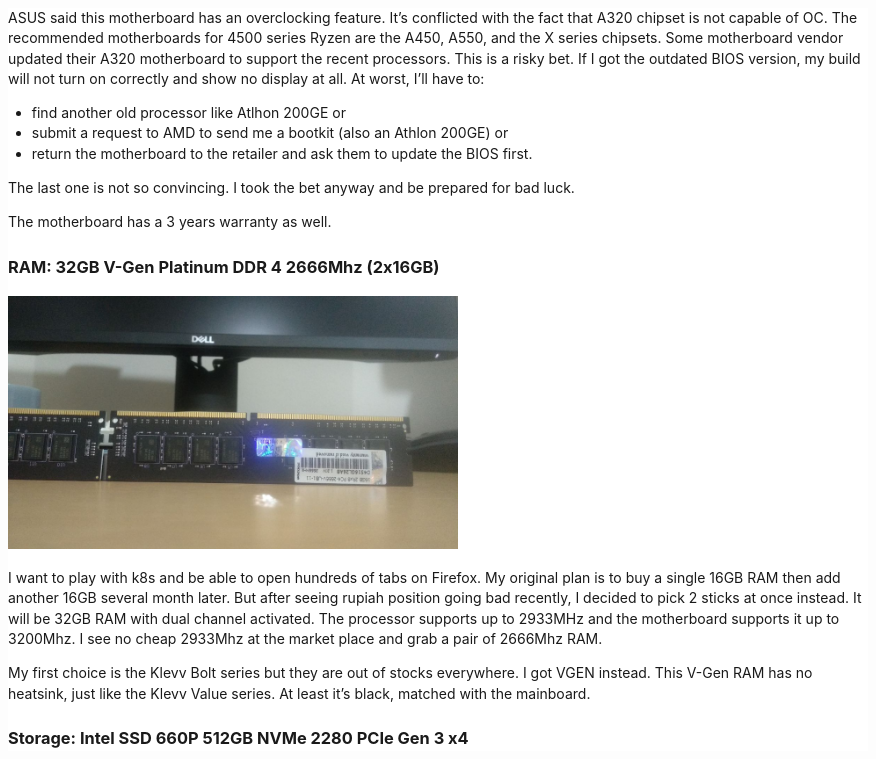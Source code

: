 ASUS said this motherboard has an overclocking feature. It’s conflicted with the fact that A320 chipset is not capable of OC. The recommended motherboards for 4500 series Ryzen are the A450, A550, and the X series chipsets. Some motherboard vendor updated their A320 motherboard to support the recent processors. This is a risky bet. If I got the outdated BIOS version, my build will not turn on correctly and show no display at all. At worst, I’ll have to:

- find another old processor like Atlhon 200GE or
- submit a request to AMD to send me a bootkit (also an Athlon 200GE) or
- return the motherboard to the retailer and ask them to update the BIOS first.

The last one is not so convincing. I took the bet anyway and be prepared for bad luck.

The motherboard has a 3 years warranty as well.

### RAM: 32GB V-Gen Platinum DDR 4 2666Mhz (2x16GB)

<img src="/assets/quarantine_build_ram.jpg" width="450">

I want to play with k8s and be able to open hundreds of tabs on Firefox. My original plan is to buy a single 16GB RAM then add another 16GB several month later. But after seeing rupiah position going bad recently, I decided to pick 2 sticks at once instead. It will be 32GB RAM with dual channel activated. The processor supports up to 2933MHz and the motherboard supports it up to 3200Mhz. I see no cheap 2933Mhz at the market place and grab a pair of 2666Mhz RAM.

My first choice is the Klevv Bolt series but they are out of stocks everywhere. I got VGEN instead. This V-Gen RAM has no heatsink, just like the Klevv Value series. At least it’s black, matched with the mainboard.

### Storage: Intel SSD 660P 512GB NVMe 2280 PCIe Gen 3 x4
